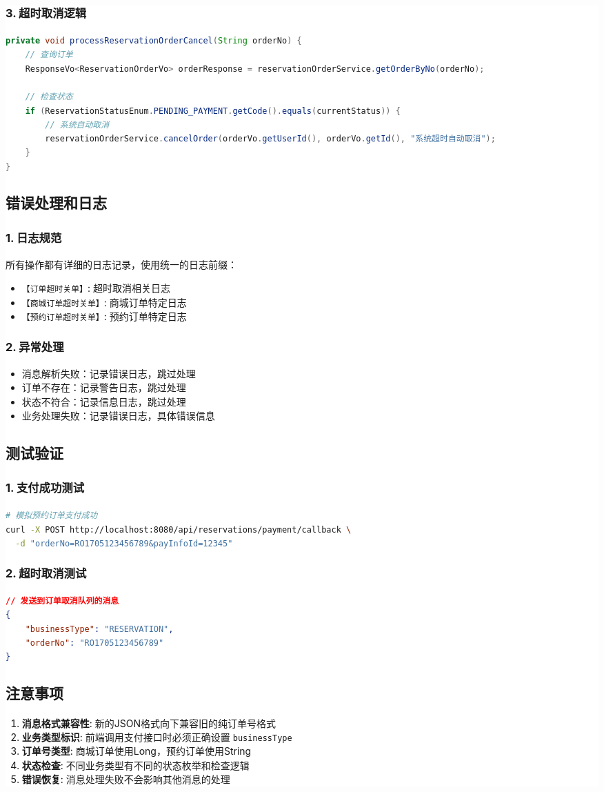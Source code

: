 ### 3. 超时取消逻辑
```java
private void processReservationOrderCancel(String orderNo) {
    // 查询订单
    ResponseVo<ReservationOrderVo> orderResponse = reservationOrderService.getOrderByNo(orderNo);
    
    // 检查状态
    if (ReservationStatusEnum.PENDING_PAYMENT.getCode().equals(currentStatus)) {
        // 系统自动取消
        reservationOrderService.cancelOrder(orderVo.getUserId(), orderVo.getId(), "系统超时自动取消");
    }
}
```

## 错误处理和日志

### 1. 日志规范
所有操作都有详细的日志记录，使用统一的日志前缀：
- `【订单超时关单】`: 超时取消相关日志
- `【商城订单超时关单】`: 商城订单特定日志
- `【预约订单超时关单】`: 预约订单特定日志

### 2. 异常处理
- 消息解析失败：记录错误日志，跳过处理
- 订单不存在：记录警告日志，跳过处理
- 状态不符合：记录信息日志，跳过处理
- 业务处理失败：记录错误日志，具体错误信息

## 测试验证

### 1. 支付成功测试
```bash
# 模拟预约订单支付成功
curl -X POST http://localhost:8080/api/reservations/payment/callback \
  -d "orderNo=RO1705123456789&payInfoId=12345"
```

### 2. 超时取消测试
```json
// 发送到订单取消队列的消息
{
    "businessType": "RESERVATION",
    "orderNo": "RO1705123456789"
}
```

## 注意事项

1. **消息格式兼容性**: 新的JSON格式向下兼容旧的纯订单号格式
2. **业务类型标识**: 前端调用支付接口时必须正确设置 `businessType`
3. **订单号类型**: 商城订单使用Long，预约订单使用String
4. **状态检查**: 不同业务类型有不同的状态枚举和检查逻辑
5. **错误恢复**: 消息处理失败不会影响其他消息的处理
